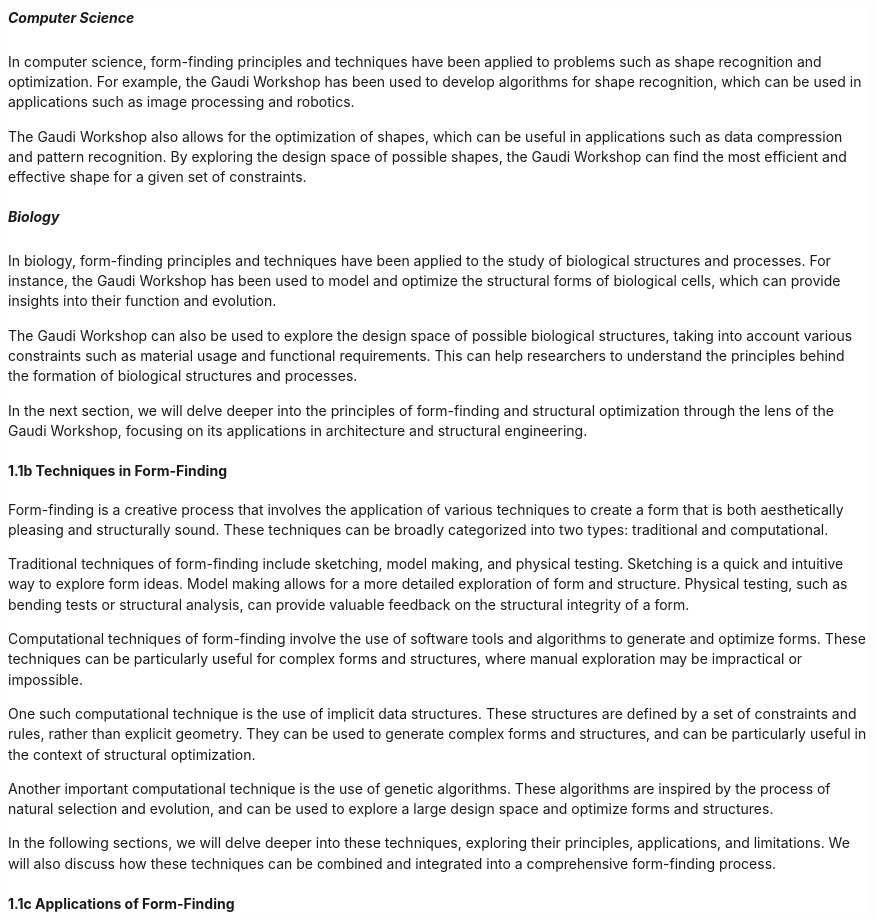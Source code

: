 ##### Computer Science

In computer science, form-finding principles and techniques have been applied to problems such as shape recognition and optimization. For example, the Gaudi Workshop has been used to develop algorithms for shape recognition, which can be used in applications such as image processing and robotics.

The Gaudi Workshop also allows for the optimization of shapes, which can be useful in applications such as data compression and pattern recognition. By exploring the design space of possible shapes, the Gaudi Workshop can find the most efficient and effective shape for a given set of constraints.

##### Biology

In biology, form-finding principles and techniques have been applied to the study of biological structures and processes. For instance, the Gaudi Workshop has been used to model and optimize the structural forms of biological cells, which can provide insights into their function and evolution.

The Gaudi Workshop can also be used to explore the design space of possible biological structures, taking into account various constraints such as material usage and functional requirements. This can help researchers to understand the principles behind the formation of biological structures and processes.

In the next section, we will delve deeper into the principles of form-finding and structural optimization through the lens of the Gaudi Workshop, focusing on its applications in architecture and structural engineering.




#### 1.1b Techniques in Form-Finding

Form-finding is a creative process that involves the application of various techniques to create a form that is both aesthetically pleasing and structurally sound. These techniques can be broadly categorized into two types: traditional and computational.

Traditional techniques of form-finding include sketching, model making, and physical testing. Sketching is a quick and intuitive way to explore form ideas. Model making allows for a more detailed exploration of form and structure. Physical testing, such as bending tests or structural analysis, can provide valuable feedback on the structural integrity of a form.

Computational techniques of form-finding involve the use of software tools and algorithms to generate and optimize forms. These techniques can be particularly useful for complex forms and structures, where manual exploration may be impractical or impossible.

One such computational technique is the use of implicit data structures. These structures are defined by a set of constraints and rules, rather than explicit geometry. They can be used to generate complex forms and structures, and can be particularly useful in the context of structural optimization.

Another important computational technique is the use of genetic algorithms. These algorithms are inspired by the process of natural selection and evolution, and can be used to explore a large design space and optimize forms and structures.

In the following sections, we will delve deeper into these techniques, exploring their principles, applications, and limitations. We will also discuss how these techniques can be combined and integrated into a comprehensive form-finding process.

#### 1.1c Applications of Form-Finding
